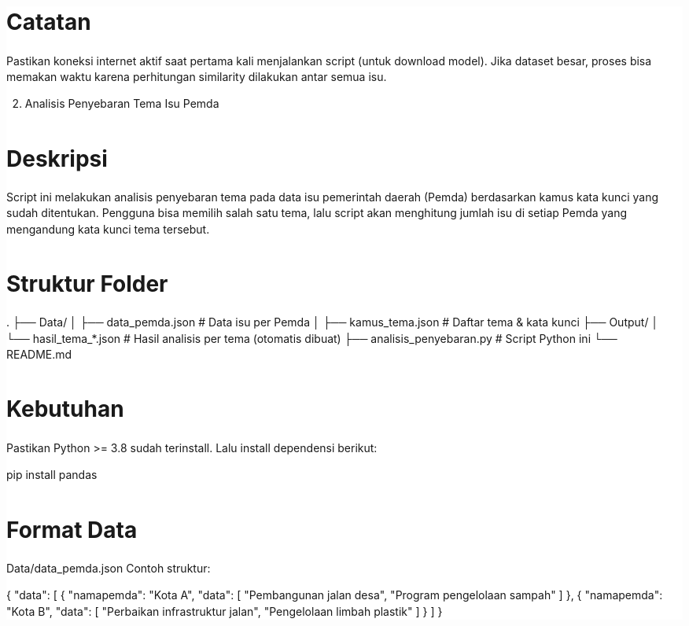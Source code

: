  # Catatan
Pastikan koneksi internet aktif saat pertama kali menjalankan script (untuk download model).
Jika dataset besar, proses bisa memakan waktu karena perhitungan similarity dilakukan antar semua isu.







2. Analisis Penyebaran Tema Isu Pemda





# Deskripsi
Script ini melakukan analisis penyebaran tema pada data isu pemerintah daerah (Pemda) berdasarkan kamus kata kunci yang sudah ditentukan.
Pengguna bisa memilih salah satu tema, lalu script akan menghitung jumlah isu di setiap Pemda yang mengandung kata kunci tema tersebut.

 # Struktur Folder
.
├── Data/
│   ├── data_pemda.json      # Data isu per Pemda
│   ├── kamus_tema.json      # Daftar tema & kata kunci
├── Output/
│   └── hasil_tema_*.json    # Hasil analisis per tema (otomatis dibuat)
├── analisis_penyebaran.py   # Script Python ini
└── README.md

 # Kebutuhan
Pastikan Python >= 3.8 sudah terinstall.
Lalu install dependensi berikut:

pip install pandas

 # Format Data
Data/data_pemda.json
Contoh struktur:

{
  "data": [
    {
      "namapemda": "Kota A",
      "data": [
        "Pembangunan jalan desa",
        "Program pengelolaan sampah"
      ]
    },
    {
      "namapemda": "Kota B",
      "data": [
        "Perbaikan infrastruktur jalan",
        "Pengelolaan limbah plastik"
      ]
    }
  ]
}
